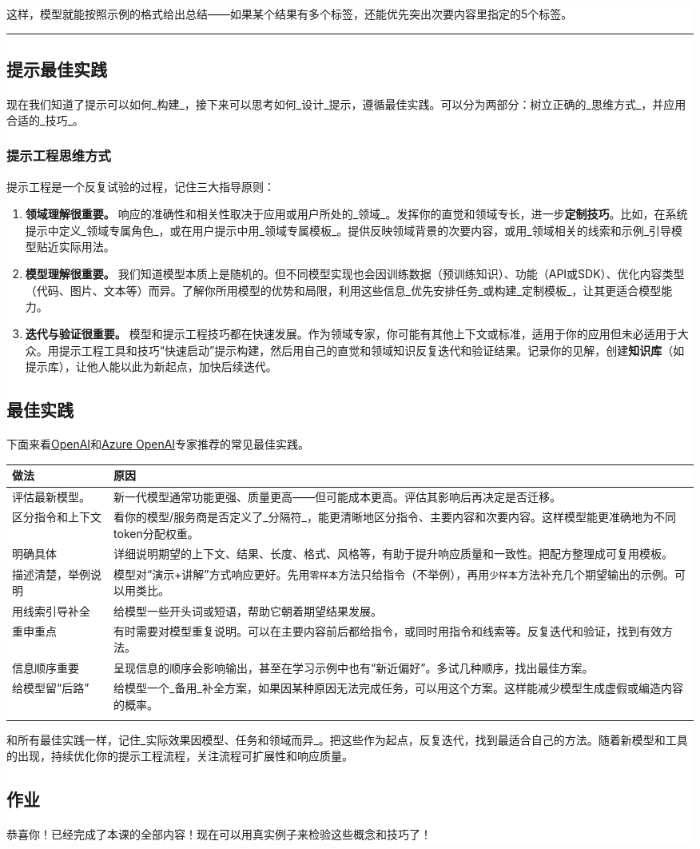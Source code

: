 这样，模型就能按照示例的格式给出总结——如果某个结果有多个标签，还能优先突出次要内容里指定的5个标签。

---



## 提示最佳实践

现在我们知道了提示可以如何_构建_，接下来可以思考如何_设计_提示，遵循最佳实践。可以分为两部分：树立正确的_思维方式_，并应用合适的_技巧_。

### 提示工程思维方式

提示工程是一个反复试验的过程，记住三大指导原则：

1. **领域理解很重要。** 响应的准确性和相关性取决于应用或用户所处的_领域_。发挥你的直觉和领域专长，进一步**定制技巧**。比如，在系统提示中定义_领域专属角色_，或在用户提示中用_领域专属模板_。提供反映领域背景的次要内容，或用_领域相关的线索和示例_引导模型贴近实际用法。

2. **模型理解很重要。** 我们知道模型本质上是随机的。但不同模型实现也会因训练数据（预训练知识）、功能（API或SDK）、优化内容类型（代码、图片、文本等）而异。了解你所用模型的优势和局限，利用这些信息_优先安排任务_或构建_定制模板_，让其更适合模型能力。

3. **迭代与验证很重要。** 模型和提示工程技巧都在快速发展。作为领域专家，你可能有其他上下文或标准，适用于你的应用但未必适用于大众。用提示工程工具和技巧“快速启动”提示构建，然后用自己的直觉和领域知识反复迭代和验证结果。记录你的见解，创建**知识库**（如提示库），让他人能以此为新起点，加快后续迭代。

## 最佳实践

下面来看[OpenAI](https://help.openai.com/en/articles/6654000-best-practices-for-prompt-engineering-with-openai-api?WT.mc_id=academic-105485-koreyst)和[Azure OpenAI](https://learn.microsoft.com/azure/ai-services/openai/concepts/prompt-engineering#best-practices?WT.mc_id=academic-105485-koreyst)专家推荐的常见最佳实践。

| 做法                              | 原因                                                                                                                                                                                                                                               |
| :-------------------------------- | :------------------------------------------------------------------------------------------------------------------------------------------------------------------------------------------------------------------------------------------------ |
| 评估最新模型。       | 新一代模型通常功能更强、质量更高——但可能成本更高。评估其影响后再决定是否迁移。                                                                                |
| 区分指令和上下文   | 看你的模型/服务商是否定义了_分隔符_，能更清晰地区分指令、主要内容和次要内容。这样模型能更准确地为不同token分配权重。                                                         |
| 明确具体             | 详细说明期望的上下文、结果、长度、格式、风格等，有助于提升响应质量和一致性。把配方整理成可复用模板。                                                          |
| 描述清楚，举例说明      | 模型对“演示+讲解”方式响应更好。先用`零样本`方法只给指令（不举例），再用`少样本`方法补充几个期望输出的示例。可以用类比。 |
| 用线索引导补全 | 给模型一些开头词或短语，帮助它朝着期望结果发展。                                                                                                               |
| 重申重点                       | 有时需要对模型重复说明。可以在主要内容前后都给指令，或同时用指令和线索等。反复迭代和验证，找到有效方法。                                                         |
| 信息顺序重要                     | 呈现信息的顺序会影响输出，甚至在学习示例中也有“新近偏好”。多试几种顺序，找出最佳方案。                                                               |
| 给模型留“后路”           | 给模型一个_备用_补全方案，如果因某种原因无法完成任务，可以用这个方案。这样能减少模型生成虚假或编造内容的概率。                                                         |
|                                   |                                                                                                                                                                                                                                                   |

和所有最佳实践一样，记住_实际效果因模型、任务和领域而异_。把这些作为起点，反复迭代，找到最适合自己的方法。随着新模型和工具的出现，持续优化你的提示工程流程，关注流程可扩展性和响应质量。



## 作业

恭喜你！已经完成了本课的全部内容！现在可以用真实例子来检验这些概念和技巧了！
